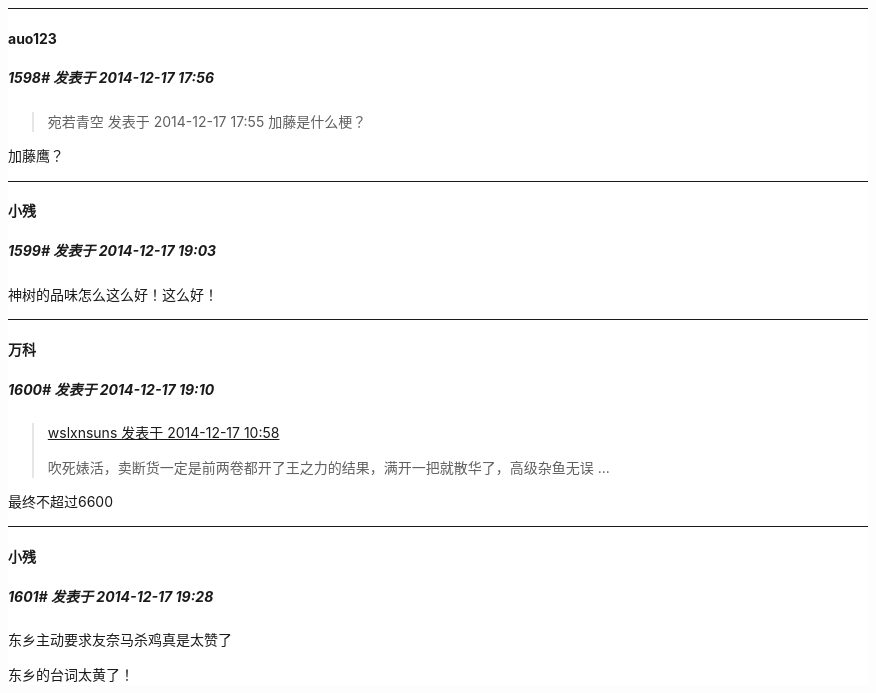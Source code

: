 





*****

####  auo123  
##### 1598#       发表于 2014-12-17 17:56



<blockquote>宛若青空 发表于 2014-12-17 17:55
加藤是什么梗？</blockquote>
加藤鹰？







*****

####  小残  
##### 1599#       发表于 2014-12-17 19:03




神树的品味怎么这么好！这么好！







*****

####  万科  
##### 1600#       发表于 2014-12-17 19:10



<blockquote><a href="httphttps://bbs.saraba1st.com/2b/forum.php?mod=redirect&amp;goto=findpost&amp;pid=27520471&amp;ptid=1045102" target="_blank">wslxnsuns 发表于 2014-12-17 10:58</a>

吹死婊活，卖断货一定是前两卷都开了王之力的结果，满开一把就散华了，高级杂鱼无误 ...</blockquote>
最终不超过6600







*****

####  小残  
##### 1601#       发表于 2014-12-17 19:28




东乡主动要求友奈马杀鸡真是太赞了

东乡的台词太黄了！
